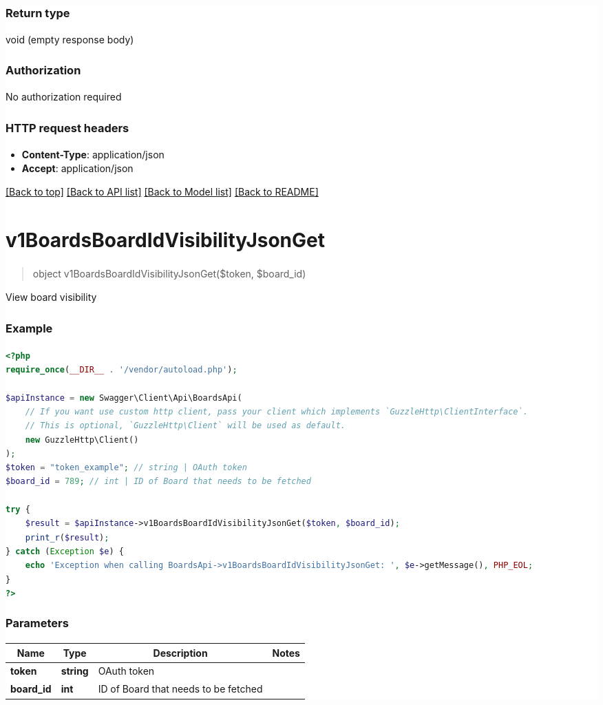 ### Return type

void (empty response body)

### Authorization

No authorization required

### HTTP request headers

 - **Content-Type**: application/json
 - **Accept**: application/json

[[Back to top]](#) [[Back to API list]](../../README.md#documentation-for-api-endpoints) [[Back to Model list]](../../README.md#documentation-for-models) [[Back to README]](../../README.md)

# **v1BoardsBoardIdVisibilityJsonGet**
> object v1BoardsBoardIdVisibilityJsonGet($token, $board_id)

View board visibility



### Example
```php
<?php
require_once(__DIR__ . '/vendor/autoload.php');

$apiInstance = new Swagger\Client\Api\BoardsApi(
    // If you want use custom http client, pass your client which implements `GuzzleHttp\ClientInterface`.
    // This is optional, `GuzzleHttp\Client` will be used as default.
    new GuzzleHttp\Client()
);
$token = "token_example"; // string | OAuth token
$board_id = 789; // int | ID of Board that needs to be fetched

try {
    $result = $apiInstance->v1BoardsBoardIdVisibilityJsonGet($token, $board_id);
    print_r($result);
} catch (Exception $e) {
    echo 'Exception when calling BoardsApi->v1BoardsBoardIdVisibilityJsonGet: ', $e->getMessage(), PHP_EOL;
}
?>
```

### Parameters

Name | Type | Description  | Notes
------------- | ------------- | ------------- | -------------
 **token** | **string**| OAuth token |
 **board_id** | **int**| ID of Board that needs to be fetched |
